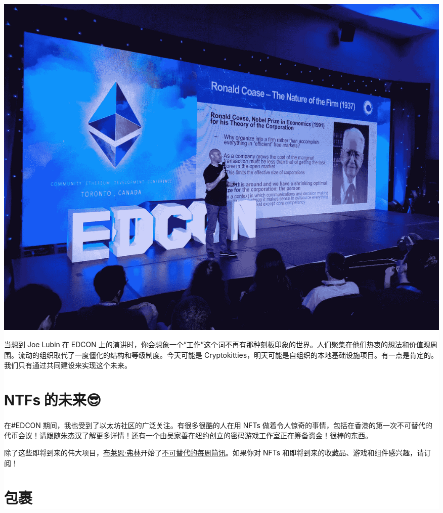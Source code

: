 ![](img/ec1548ad3751c8c027b1c600abdc175b.png)

当想到 Joe Lubin 在 EDCON 上的演讲时，你会想象一个“工作”这个词不再有那种刻板印象的世界。人们聚集在他们热衷的想法和价值观周围。流动的组织取代了一度僵化的结构和等级制度。今天可能是 Cryptokitties，明天可能是自组织的本地基础设施项目。有一点是肯定的。我们只有通过共同建设来实现这个未来。

# NTFs 的未来😎

在#EDCON 期间，我也受到了以太坊社区的广泛关注。有很多很酷的人在用 NFTs 做着令人惊奇的事情，包括在香港的第一次不可替代的代币会议！请跟随[朱杰汉](https://medium.com/u/414baf69bd08?source=post_page-----1cc437c13664--------------------------------)了解更多详情！还有一个由[吴家善](https://medium.com/u/2dca3bb82e?source=post_page-----1cc437c13664--------------------------------)在纽约创立的密码游戏工作室正在筹备资金！很棒的东西。

除了这些即将到来的伟大项目，[布莱恩·弗林](https://medium.com/u/c0cacba41b4d?source=post_page-----1cc437c13664--------------------------------)开始了[不可替代的每周简讯](/@brianubiquik/introducing-the-not-so-fungible-weekly-94d0aeefcf85)。如果你对 NFTs 和即将到来的收藏品、游戏和组件感兴趣，请订阅！

# 包裹
